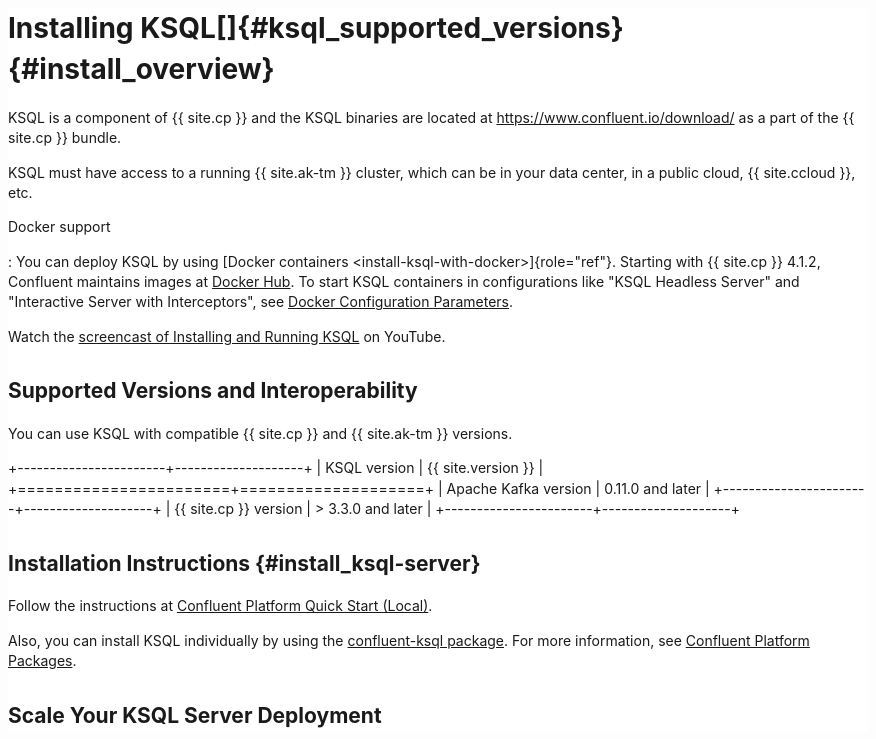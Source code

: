 ---
---
Installing KSQL[]{#ksql_supported_versions} {#install_overview}
===========================================

KSQL is a component of {{ site.cp }} and the KSQL binaries are located
at
[<https://www.confluent.io/download/>](https://www.confluent.io/download/)
as a part of the {{ site.cp }} bundle.

KSQL must have access to a running {{ site.ak-tm }} cluster, which can
be in your data center, in a public cloud, {{ site.ccloud }}, etc.

Docker support

:   You can deploy KSQL by using
    [Docker containers \<install-ksql-with-docker\>]{role="ref"}.
    Starting with {{ site.cp }} 4.1.2, Confluent maintains images at
    [Docker Hub](https://hub.docker.com/r/confluentinc/cp-ksql-server/).
    To start KSQL containers in configurations like \"KSQL Headless
    Server\" and \"Interactive Server with Interceptors\", see [Docker
    Configuration
    Parameters](https://docs.confluent.io/current/installation/docker/config-reference.html).

Watch the [screencast of Installing and Running
KSQL](https://www.youtube.com/embed/icwHpPm-TCA) on YouTube.

Supported Versions and Interoperability
---------------------------------------

You can use KSQL with compatible {{ site.cp }} and {{ site.ak-tm }}
versions.

+-----------------------+--------------------+
| KSQL version          | {{ site.version }} |
+=======================+====================+
| Apache Kafka version  | 0.11.0 and later   |
+-----------------------+--------------------+
| {{ site.cp }} version | > 3.3.0 and later  |
+-----------------------+--------------------+

Installation Instructions {#install_ksql-server}
-------------------------

Follow the instructions at [Confluent Platform Quick Start
(Local)](https://docs.confluent.io/current/quickstart/ce-quickstart.html).

Also, you can install KSQL individually by using the [confluent-ksql
package](https://docs.confluent.io/current/installation/available_packages.html#confluent-ksql).
For more information, see [Confluent Platform
Packages](https://docs.confluent.io/current/installation/available_packages.html).

Scale Your KSQL Server Deployment
---------------------------------
